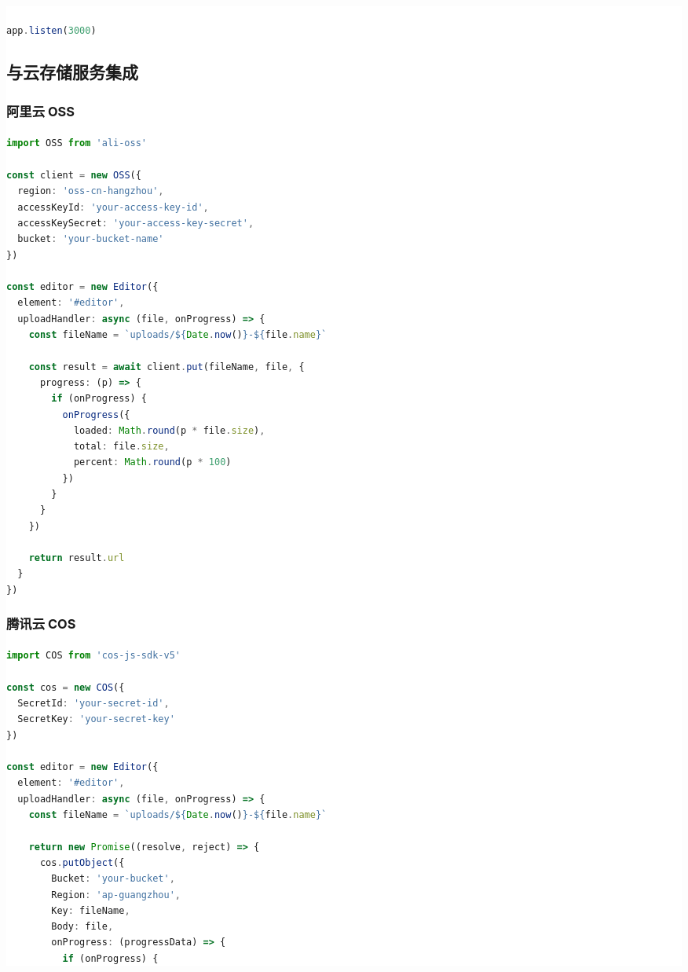 ```javascript

app.listen(3000)
```

## 与云存储服务集成

### 阿里云 OSS

```typescript
import OSS from 'ali-oss'

const client = new OSS({
  region: 'oss-cn-hangzhou',
  accessKeyId: 'your-access-key-id',
  accessKeySecret: 'your-access-key-secret',
  bucket: 'your-bucket-name'
})

const editor = new Editor({
  element: '#editor',
  uploadHandler: async (file, onProgress) => {
    const fileName = `uploads/${Date.now()}-${file.name}`
    
    const result = await client.put(fileName, file, {
      progress: (p) => {
        if (onProgress) {
          onProgress({
            loaded: Math.round(p * file.size),
            total: file.size,
            percent: Math.round(p * 100)
          })
        }
      }
    })
    
    return result.url
  }
})
```

### 腾讯云 COS

```typescript
import COS from 'cos-js-sdk-v5'

const cos = new COS({
  SecretId: 'your-secret-id',
  SecretKey: 'your-secret-key'
})

const editor = new Editor({
  element: '#editor',
  uploadHandler: async (file, onProgress) => {
    const fileName = `uploads/${Date.now()}-${file.name}`
    
    return new Promise((resolve, reject) => {
      cos.putObject({
        Bucket: 'your-bucket',
        Region: 'ap-guangzhou',
        Key: fileName,
        Body: file,
        onProgress: (progressData) => {
          if (onProgress) {
```